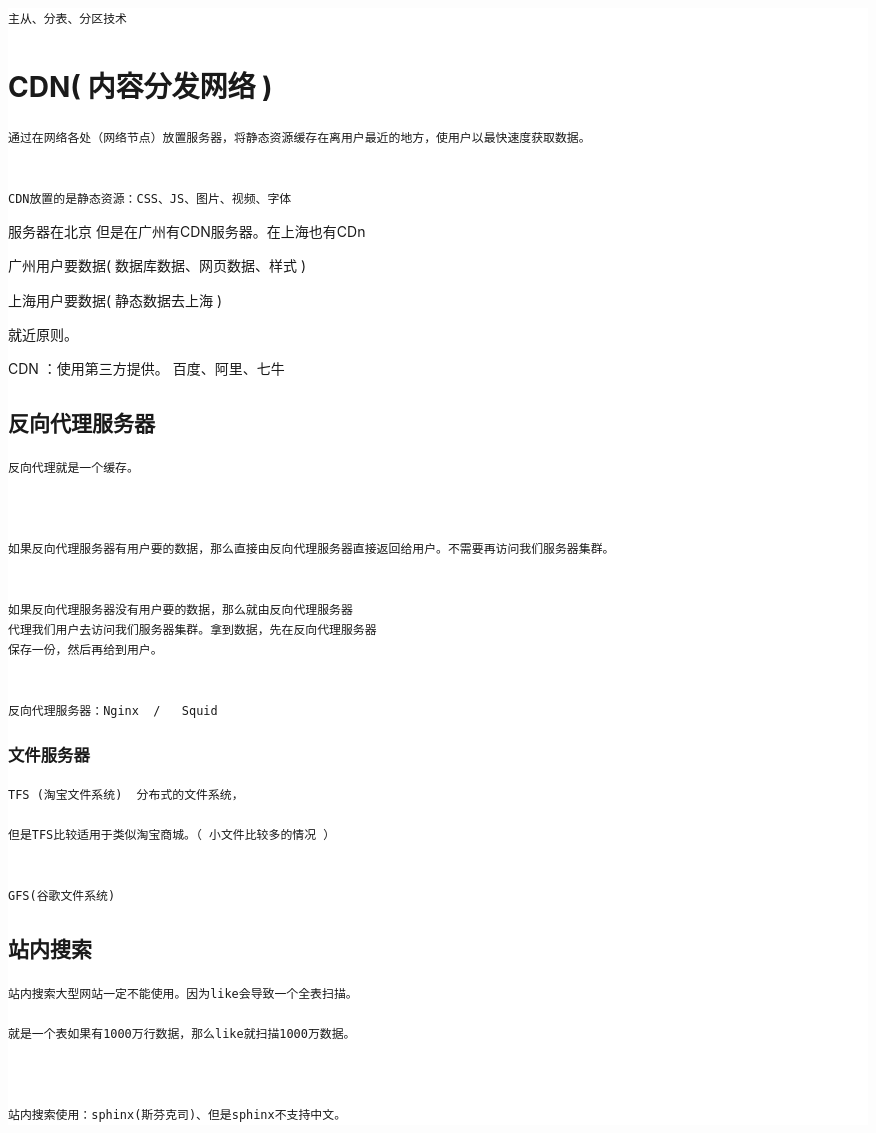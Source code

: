     主从、分表、分区技术





# CDN( 内容分发网络 )  

    通过在网络各处（网络节点）放置服务器，将静态资源缓存在离用户最近的地方，使用户以最快速度获取数据。


    CDN放置的是静态资源：CSS、JS、图片、视频、字体





服务器在北京   但是在广州有CDN服务器。在上海也有CDn

  广州用户要数据( 数据库数据、网页数据、样式 )

  上海用户要数据( 静态数据去上海 )

就近原则。

CDN ：使用第三方提供。  百度、阿里、七牛


## 反向代理服务器

    反向代理就是一个缓存。



    如果反向代理服务器有用户要的数据，那么直接由反向代理服务器直接返回给用户。不需要再访问我们服务器集群。


    如果反向代理服务器没有用户要的数据，那么就由反向代理服务器
    代理我们用户去访问我们服务器集群。拿到数据，先在反向代理服务器
    保存一份，然后再给到用户。


    反向代理服务器：Nginx  /   Squid  



### 文件服务器

    TFS (淘宝文件系统)  分布式的文件系统，

    但是TFS比较适用于类似淘宝商城。（ 小文件比较多的情况 ）


    GFS(谷歌文件系统)


## 站内搜索

    站内搜索大型网站一定不能使用。因为like会导致一个全表扫描。

    就是一个表如果有1000万行数据，那么like就扫描1000万数据。



    站内搜索使用：sphinx(斯芬克司)、但是sphinx不支持中文。
